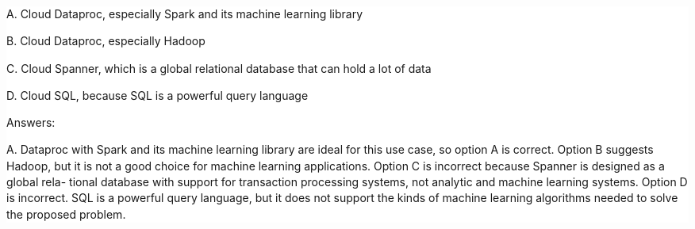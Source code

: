 A. Cloud Dataproc, especially Spark and its machine learning library

B. Cloud Dataproc, especially Hadoop

C. Cloud Spanner, which is a global relational database that can hold a lot of data

D. Cloud SQL, because SQL is a powerful query language



Answers:

A. Dataproc with Spark and its machine learning library are ideal for this use case, so option A is correct. Option B suggests Hadoop, but it is not a good choice for machine learning applications. Option C is incorrect because Spanner is designed as a global rela- tional database with support for transaction processing systems, not analytic and machine learning systems. Option D is incorrect. SQL is a powerful query language, but it does not support the kinds of machine learning algorithms needed to solve the proposed problem.

